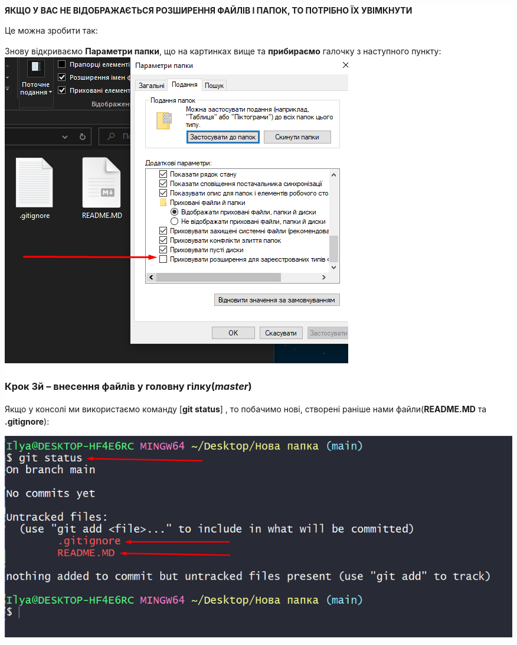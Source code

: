 

**ЯКЩО У ВАС НЕ ВІДОБРАЖАЄТЬСЯ РОЗШИРЕННЯ ФАЙЛІВ І ПАПОК, ТО ПОТРІБНО ЇХ УВІМКНУТИ**

Це можна зробити так: 

Знову відкриваємо **Параметри папки**, що на картинках вище та **прибираємо** галочку з наступного пункту:<img src="/img/8.png"/>



### **Крок 3й – внесення файлів у головну гілку(*master*)**

Якщо у консолі ми використаємо команду [**git status**] , то побачимо нові, створені раніше нами файли(**README.MD** та **.gitignore**):

<img src="/img/9.png"/>
